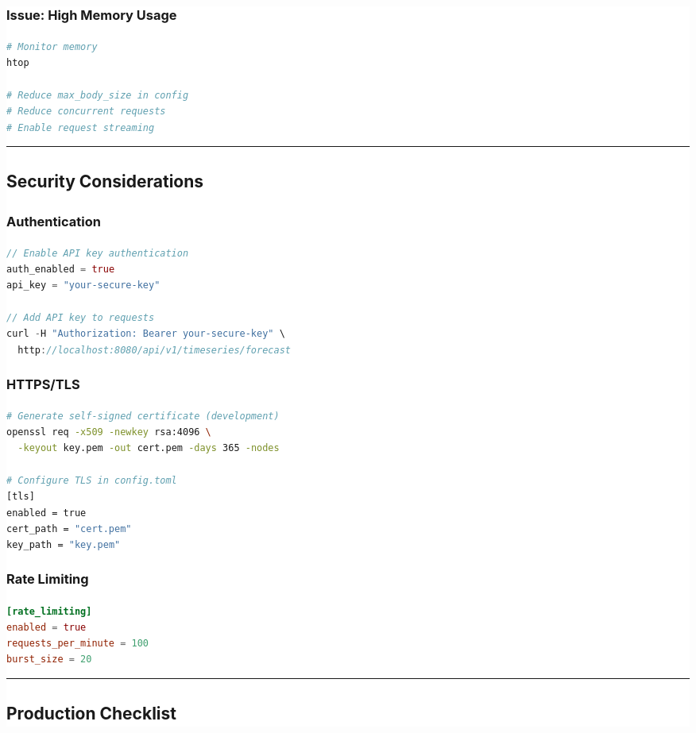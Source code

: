 ### Issue: High Memory Usage

```bash
# Monitor memory
htop

# Reduce max_body_size in config
# Reduce concurrent requests
# Enable request streaming
```

---

## Security Considerations

### Authentication

```rust
// Enable API key authentication
auth_enabled = true
api_key = "your-secure-key"

// Add API key to requests
curl -H "Authorization: Bearer your-secure-key" \
  http://localhost:8080/api/v1/timeseries/forecast
```

### HTTPS/TLS

```bash
# Generate self-signed certificate (development)
openssl req -x509 -newkey rsa:4096 \
  -keyout key.pem -out cert.pem -days 365 -nodes

# Configure TLS in config.toml
[tls]
enabled = true
cert_path = "cert.pem"
key_path = "key.pem"
```

### Rate Limiting

```toml
[rate_limiting]
enabled = true
requests_per_minute = 100
burst_size = 20
```

---

## Production Checklist
